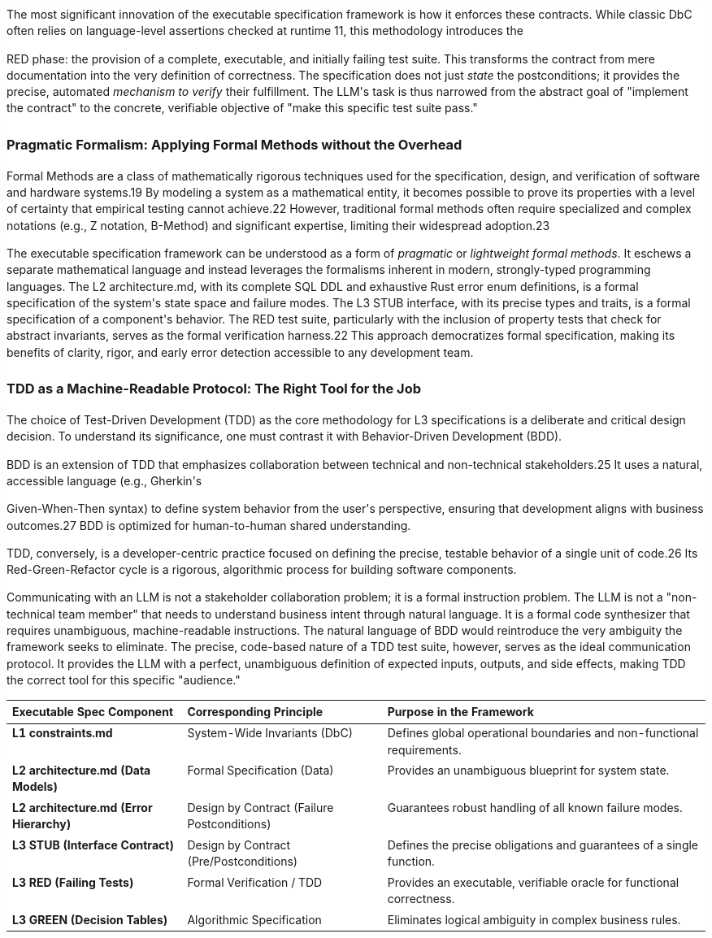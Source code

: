 The most significant innovation of the executable specification framework is how it enforces these contracts. While classic DbC often relies on language-level assertions checked at runtime 11, this methodology introduces the

RED phase: the provision of a complete, executable, and initially failing test suite. This transforms the contract from mere documentation into the very definition of correctness. The specification does not just *state* the postconditions; it provides the precise, automated *mechanism to verify* their fulfillment. The LLM's task is thus narrowed from the abstract goal of "implement the contract" to the concrete, verifiable objective of "make this specific test suite pass."

### **Pragmatic Formalism: Applying Formal Methods without the Overhead**

Formal Methods are a class of mathematically rigorous techniques used for the specification, design, and verification of software and hardware systems.19 By modeling a system as a mathematical entity, it becomes possible to prove its properties with a level of certainty that empirical testing cannot achieve.22 However, traditional formal methods often require specialized and complex notations (e.g., Z notation, B-Method) and significant expertise, limiting their widespread adoption.23

The executable specification framework can be understood as a form of *pragmatic* or *lightweight formal methods*. It eschews a separate mathematical language and instead leverages the formalisms inherent in modern, strongly-typed programming languages. The L2 architecture.md, with its complete SQL DDL and exhaustive Rust error enum definitions, is a formal specification of the system's state space and failure modes. The L3 STUB interface, with its precise types and traits, is a formal specification of a component's behavior. The RED test suite, particularly with the inclusion of property tests that check for abstract invariants, serves as the formal verification harness.22 This approach democratizes formal specification, making its benefits of clarity, rigor, and early error detection accessible to any development team.

### **TDD as a Machine-Readable Protocol: The Right Tool for the Job**

The choice of Test-Driven Development (TDD) as the core methodology for L3 specifications is a deliberate and critical design decision. To understand its significance, one must contrast it with Behavior-Driven Development (BDD).

BDD is an extension of TDD that emphasizes collaboration between technical and non-technical stakeholders.25 It uses a natural, accessible language (e.g., Gherkin's

Given-When-Then syntax) to define system behavior from the user's perspective, ensuring that development aligns with business outcomes.27 BDD is optimized for human-to-human shared understanding.

TDD, conversely, is a developer-centric practice focused on defining the precise, testable behavior of a single unit of code.26 Its Red-Green-Refactor cycle is a rigorous, algorithmic process for building software components.

Communicating with an LLM is not a stakeholder collaboration problem; it is a formal instruction problem. The LLM is not a "non-technical team member" that needs to understand business intent through natural language. It is a formal code synthesizer that requires unambiguous, machine-readable instructions. The natural language of BDD would reintroduce the very ambiguity the framework seeks to eliminate. The precise, code-based nature of a TDD test suite, however, serves as the ideal communication protocol. It provides the LLM with a perfect, unambiguous definition of expected inputs, outputs, and side effects, making TDD the correct tool for this specific "audience."

| Executable Spec Component | Corresponding Principle | Purpose in the Framework |
| :---- | :---- | :---- |
| **L1 constraints.md** | System-Wide Invariants (DbC) | Defines global operational boundaries and non-functional requirements. |
| **L2 architecture.md (Data Models)** | Formal Specification (Data) | Provides an unambiguous blueprint for system state. |
| **L2 architecture.md (Error Hierarchy)** | Design by Contract (Failure Postconditions) | Guarantees robust handling of all known failure modes. |
| **L3 STUB (Interface Contract)** | Design by Contract (Pre/Postconditions) | Defines the precise obligations and guarantees of a single function. |
| **L3 RED (Failing Tests)** | Formal Verification / TDD | Provides an executable, verifiable oracle for functional correctness. |
| **L3 GREEN (Decision Tables)** | Algorithmic Specification | Eliminates logical ambiguity in complex business rules. |